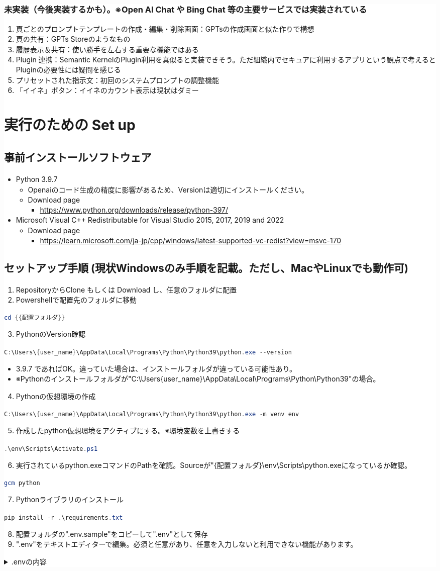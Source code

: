 ### 未実装（今後実装するかも）。※Open AI Chat や Bing Chat 等の主要サービスでは実装されている
1. 頁ごとのプロンプトテンプレートの作成・編集・削除画面：GPTsの作成画面と似た作りで構想
2. 頁の共有：GPTs Storeのようなもの
3. 履歴表示＆共有：使い勝手を左右する重要な機能ではある
4. Plugin 連携：Semantic KernelのPlugin利用を真似ると実装できそう。ただ組織内でセキュアに利用するアプリという観点で考えるとPluginの必要性には疑問を感じる
5. プリセットされた指示文：初回のシステムプロンプトの調整機能
6. 「イイネ」ボタン：イイネのカウント表示は現状はダミー

# 実行のための Set up
## 事前インストールソフトウェア

- Python 3.9.7
  - Openaiのコード生成の精度に影響があるため、Versionは適切にインストールください。
  - Download page
    - https://www.python.org/downloads/release/python-397/
- Microsoft Visual C++ Redistributable for Visual Studio 2015, 2017, 2019 and 2022
  - Download page
    - https://learn.microsoft.com/ja-jp/cpp/windows/latest-supported-vc-redist?view=msvc-170


## セットアップ手順 (現状Windowsのみ手順を記載。ただし、MacやLinuxでも動作可)
1. RepositoryからClone もしくは Download し、任意のフォルダに配置
2. Powershellで配置先のフォルダに移動
```powershell
cd {{配置フォルダ}}
```
3. PythonのVersion確認
```powershell
C:\Users\{user_name}\AppData\Local\Programs\Python\Python39\python.exe --version
```
  - 3.9.7 であればOK。違っていた場合は、インストールフォルダが違っている可能性あり。
  - ※Pythonのインストールフォルダが"C:\Users\{user_name}\AppData\Local\Programs\Python\Python39\"の場合。
4. Pythonの仮想環境の作成
```powershell
C:\Users\{user_name}\AppData\Local\Programs\Python\Python39\python.exe -m venv env
```
5. 作成したpython仮想環境をアクティブにする。※環境変数を上書きする
```powershell
.\env\Scripts\Activate.ps1
```
6. 実行されているpython.exeコマンドのPathを確認。Sourceが"{配置フォルダ}\env\Scripts\python.exeになっているか確認。
```powershell
gcm python
```
7. Pythonライブラリのインストール
```powershell
pip install -r .\requirements.txt
```
8. 配置フォルダの".env.sample"をコピーして".env"として保存
9. ".env"をテキストエディターで編集。必須と任意があり、任意を入力しないと利用できない機能があります。
<details><summary>.envの内容</summary></details>
